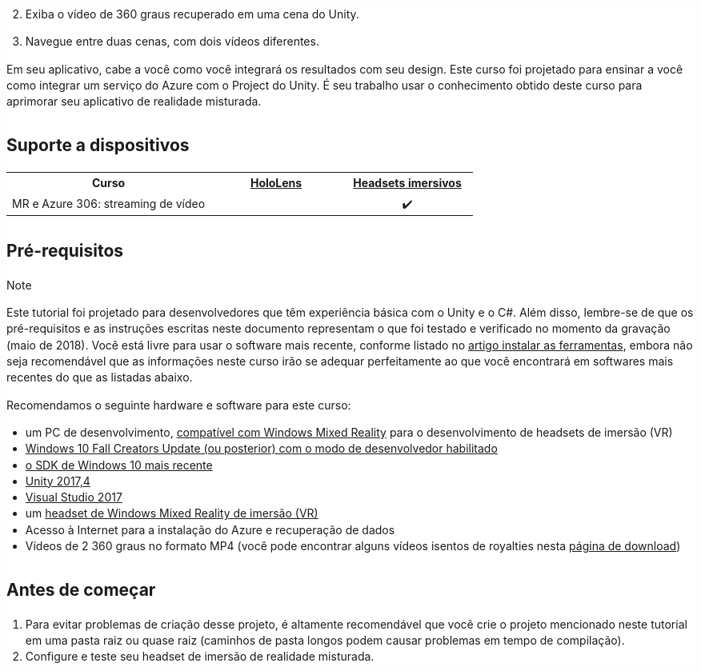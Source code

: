 2. Exiba o vídeo de 360 graus recuperado em uma cena do Unity.

3. Navegue entre duas cenas, com dois vídeos diferentes.

Em seu aplicativo, cabe a você como você integrará os resultados com seu design. Este curso foi projetado para ensinar a você como integrar um serviço do Azure com o Project do Unity. É seu trabalho usar o conhecimento obtido deste curso para aprimorar seu aplicativo de realidade misturada.

## <a name="device-support"></a>Suporte a dispositivos

<table>
<tr>
<th>Curso</th><th style="width:150px"> <a href="/hololens/hololens1-hardware">HoloLens</a></th><th style="width:150px"> <a href="../../../discover/immersive-headset-hardware-details.md">Headsets imersivos</a></th>
</tr><tr>
<td> MR e Azure 306: streaming de vídeo</td><td style="text-align: center;"> </td><td style="text-align: center;"> ✔️</td>
</tr>
</table>

## <a name="prerequisites"></a>Pré-requisitos

> [!NOTE]
> Este tutorial foi projetado para desenvolvedores que têm experiência básica com o Unity e o C#. Além disso, lembre-se de que os pré-requisitos e as instruções escritas neste documento representam o que foi testado e verificado no momento da gravação (maio de 2018). Você está livre para usar o software mais recente, conforme listado no [artigo instalar as ferramentas](../../install-the-tools.md), embora não seja recomendável que as informações neste curso irão se adequar perfeitamente ao que você encontrará em softwares mais recentes do que as listadas abaixo.

Recomendamos o seguinte hardware e software para este curso:

- um PC de desenvolvimento, [compatível com Windows Mixed Reality](https://support.microsoft.com/help/4039260/windows-10-mixed-reality-pc-hardware-guidelines) para o desenvolvimento de headsets de imersão (VR)
- [Windows 10 Fall Creators Update (ou posterior) com o modo de desenvolvedor habilitado](../../install-the-tools.md#installation-checklist)
- [o SDK de Windows 10 mais recente](../../install-the-tools.md#installation-checklist)
- [Unity 2017,4](../../install-the-tools.md#installation-checklist)
- [Visual Studio 2017](../../install-the-tools.md#installation-checklist)
- um [headset de Windows Mixed Reality de imersão (VR)](../../../discover/immersive-headset-hardware-details.md)
- Acesso à Internet para a instalação do Azure e recuperação de dados
- Vídeos de 2 360 graus no formato MP4 (você pode encontrar alguns vídeos isentos de royalties nesta [página de download](https://www.mettle.com/360vr-master-series-free-360-downloads-page))

## <a name="before-you-start"></a>Antes de começar

1.  Para evitar problemas de criação desse projeto, é altamente recomendável que você crie o projeto mencionado neste tutorial em uma pasta raiz ou quase raiz (caminhos de pasta longos podem causar problemas em tempo de compilação).
2.  Configure e teste seu headset de imersão de realidade misturada.
